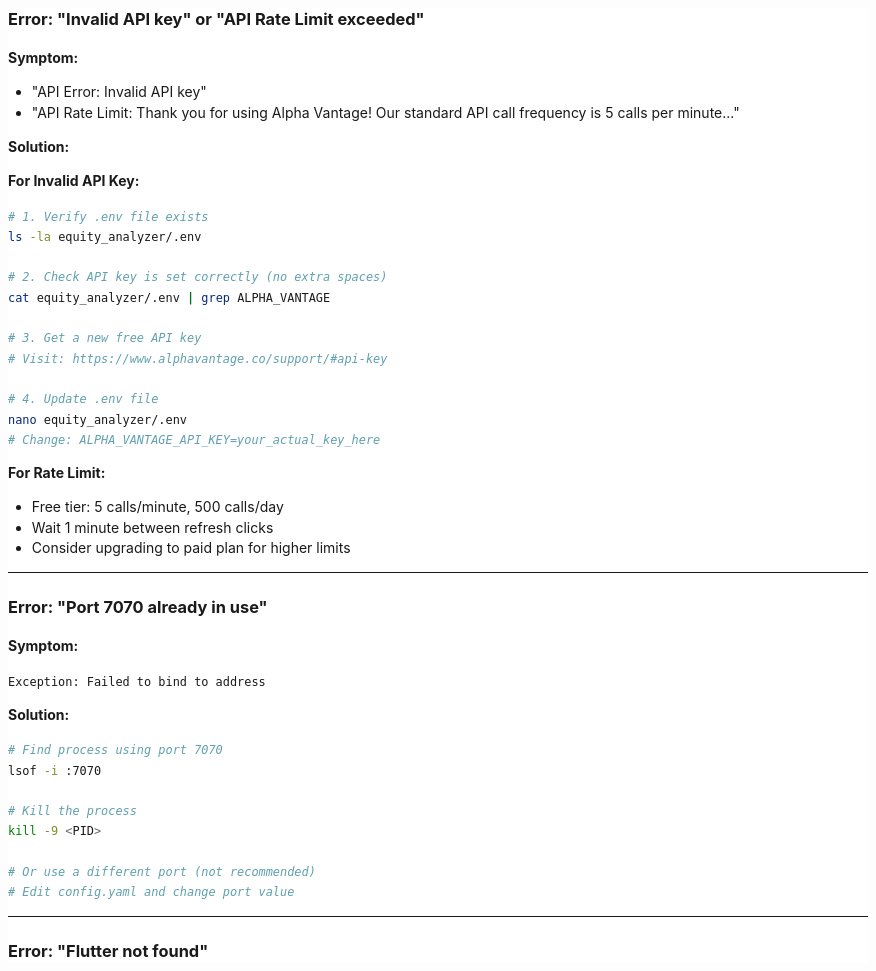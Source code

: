 
### Error: "Invalid API key" or "API Rate Limit exceeded"

**Symptom:**
- "API Error: Invalid API key"
- "API Rate Limit: Thank you for using Alpha Vantage! Our standard API call frequency is 5 calls per minute..."

**Solution:**

**For Invalid API Key:**
```bash
# 1. Verify .env file exists
ls -la equity_analyzer/.env

# 2. Check API key is set correctly (no extra spaces)
cat equity_analyzer/.env | grep ALPHA_VANTAGE

# 3. Get a new free API key
# Visit: https://www.alphavantage.co/support/#api-key

# 4. Update .env file
nano equity_analyzer/.env
# Change: ALPHA_VANTAGE_API_KEY=your_actual_key_here
```

**For Rate Limit:**
- Free tier: 5 calls/minute, 500 calls/day
- Wait 1 minute between refresh clicks
- Consider upgrading to paid plan for higher limits

---

### Error: "Port 7070 already in use"

**Symptom:**
```
Exception: Failed to bind to address
```

**Solution:**
```bash
# Find process using port 7070
lsof -i :7070

# Kill the process
kill -9 <PID>

# Or use a different port (not recommended)
# Edit config.yaml and change port value
```

---

### Error: "Flutter not found"
